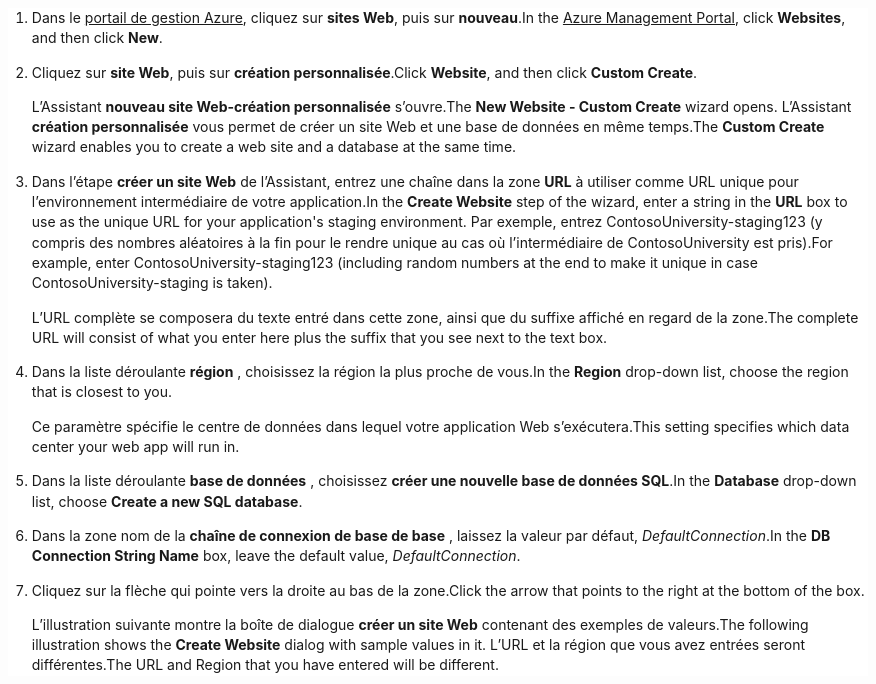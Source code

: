 1. <span data-ttu-id="ede9d-131">Dans le [portail de gestion Azure](https://manage.windowsazure.com/), cliquez sur **sites Web**, puis sur **nouveau**.</span><span class="sxs-lookup"><span data-stu-id="ede9d-131">In the [Azure Management Portal](https://manage.windowsazure.com/), click **Websites**, and then click **New**.</span></span>
2. <span data-ttu-id="ede9d-132">Cliquez sur **site Web**, puis sur **création personnalisée**.</span><span class="sxs-lookup"><span data-stu-id="ede9d-132">Click **Website**, and then click **Custom Create**.</span></span>

    <span data-ttu-id="ede9d-133">L’Assistant **nouveau site Web-création personnalisée** s’ouvre.</span><span class="sxs-lookup"><span data-stu-id="ede9d-133">The **New Website - Custom Create** wizard opens.</span></span> <span data-ttu-id="ede9d-134">L’Assistant **création personnalisée** vous permet de créer un site Web et une base de données en même temps.</span><span class="sxs-lookup"><span data-stu-id="ede9d-134">The **Custom Create** wizard enables you to create a web site and a database at the same time.</span></span>
3. <span data-ttu-id="ede9d-135">Dans l’étape **créer un site Web** de l’Assistant, entrez une chaîne dans la zone **URL** à utiliser comme URL unique pour l’environnement intermédiaire de votre application.</span><span class="sxs-lookup"><span data-stu-id="ede9d-135">In the **Create Website** step of the wizard, enter a string in the **URL** box to use as the unique URL for your application's staging environment.</span></span> <span data-ttu-id="ede9d-136">Par exemple, entrez ContosoUniversity-staging123 (y compris des nombres aléatoires à la fin pour le rendre unique au cas où l’intermédiaire de ContosoUniversity est pris).</span><span class="sxs-lookup"><span data-stu-id="ede9d-136">For example, enter ContosoUniversity-staging123 (including random numbers at the end to make it unique in case ContosoUniversity-staging is taken).</span></span>

    <span data-ttu-id="ede9d-137">L’URL complète se composera du texte entré dans cette zone, ainsi que du suffixe affiché en regard de la zone.</span><span class="sxs-lookup"><span data-stu-id="ede9d-137">The complete URL will consist of what you enter here plus the suffix that you see next to the text box.</span></span>
4. <span data-ttu-id="ede9d-138">Dans la liste déroulante **région** , choisissez la région la plus proche de vous.</span><span class="sxs-lookup"><span data-stu-id="ede9d-138">In the **Region** drop-down list, choose the region that is closest to you.</span></span>

    <span data-ttu-id="ede9d-139">Ce paramètre spécifie le centre de données dans lequel votre application Web s’exécutera.</span><span class="sxs-lookup"><span data-stu-id="ede9d-139">This setting specifies which data center your web app will run in.</span></span>
5. <span data-ttu-id="ede9d-140">Dans la liste déroulante **base de données** , choisissez **créer une nouvelle base de données SQL**.</span><span class="sxs-lookup"><span data-stu-id="ede9d-140">In the **Database** drop-down list, choose **Create a new SQL database**.</span></span>
6. <span data-ttu-id="ede9d-141">Dans la zone nom de la **chaîne de connexion de base de base** , laissez la valeur par défaut, *DefaultConnection*.</span><span class="sxs-lookup"><span data-stu-id="ede9d-141">In the **DB Connection String Name** box, leave the default value, *DefaultConnection*.</span></span>
7. <span data-ttu-id="ede9d-142">Cliquez sur la flèche qui pointe vers la droite au bas de la zone.</span><span class="sxs-lookup"><span data-stu-id="ede9d-142">Click the arrow that points to the right at the bottom of the box.</span></span>

    <span data-ttu-id="ede9d-143">L’illustration suivante montre la boîte de dialogue **créer un site Web** contenant des exemples de valeurs.</span><span class="sxs-lookup"><span data-stu-id="ede9d-143">The following illustration shows the **Create Website** dialog with sample values in it.</span></span> <span data-ttu-id="ede9d-144">L’URL et la région que vous avez entrées seront différentes.</span><span class="sxs-lookup"><span data-stu-id="ede9d-144">The URL and Region that you have entered will be different.</span></span>
